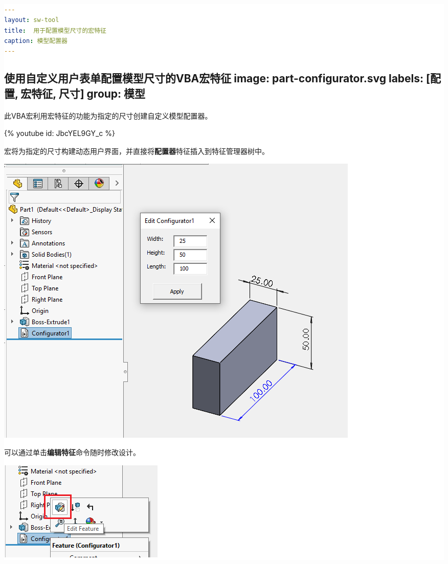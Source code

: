 ```yaml
---
layout: sw-tool
title:  用于配置模型尺寸的宏特征
caption: 模型配置器
---
```

 使用自定义用户表单配置模型尺寸的VBA宏特征
image: part-configurator.svg
labels: [配置, 宏特征, 尺寸]
group: 模型
---
此VBA宏利用宏特征的功能为指定的尺寸创建自定义模型配置器。

{% youtube id: JbcYEL9GY_c %}

宏将为指定的尺寸构建动态用户界面，并直接将**配置器**特征插入到特征管理器树中。

![配置模型尺寸](configuring-model.png)

可以通过单击**编辑特征**命令随时修改设计。

![通过配置器表单编辑模型尺寸](edit-feature.png)
